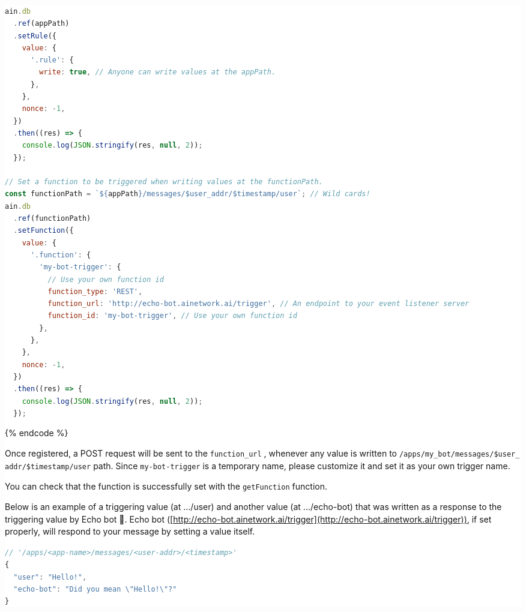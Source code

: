 ```javascript
ain.db
  .ref(appPath)
  .setRule({
    value: {
      '.rule': {
        write: true, // Anyone can write values at the appPath.
      },
    },
    nonce: -1,
  })
  .then((res) => {
    console.log(JSON.stringify(res, null, 2));
  });

// Set a function to be triggered when writing values at the functionPath.
const functionPath = `${appPath}/messages/$user_addr/$timestamp/user`; // Wild cards!
ain.db
  .ref(functionPath)
  .setFunction({
    value: {
      '.function': {
        'my-bot-trigger': {
          // Use your own function id
          function_type: 'REST',
          function_url: 'http://echo-bot.ainetwork.ai/trigger', // An endpoint to your event listener server
          function_id: 'my-bot-trigger', // Use your own function id
        },
      },
    },
    nonce: -1,
  })
  .then((res) => {
    console.log(JSON.stringify(res, null, 2));
  });
```

{% endcode %}

Once registered, a POST request will be sent to the `function_url` , whenever any value is written to `/apps/my_bot/messages/$user_addr/$timestamp/user` path. Since `my-bot-trigger` is a temporary name, please customize it and set it as your own trigger name.

You can check that the function is successfully set with the `getFunction` function.

Below is an example of a triggering value (at .../user) and another value (at .../echo-bot) that was written as a response to the triggering value by Echo bot 👾. Echo bot ([http://echo-bot.ainetwork.ai/trigger](http://echo-bot.ainetwork.ai/trigger)), if set properly, will respond to your message by setting a value itself.

```javascript
// '/apps/<app-name>/messages/<user-addr>/<timestamp>'
{
  "user": "Hello!",
  "echo-bot": "Did you mean \"Hello!\"?"
}
```
